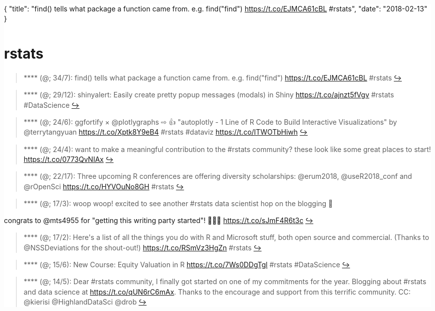 {
  "title": "find() tells what package a function came from. e.g. find(\"find\") https://t.co/EJMCA61cBL #rstats",
  "date": "2018-02-13"
}

# rstats

> **** (@; 34/7): find() tells what package a function came from. e.g. find("find") https://t.co/EJMCA61cBL #rstats  [&#8618;](https://twitter.com/dataandme/status/963457753560723456)




> **** (@; 29/12): shinyalert: Easily create pretty popup messages (modals) in Shiny https://t.co/ajnzt5fVgv #rstats #DataScience  [&#8618;](https://twitter.com/dataandme/status/963462917453762567)




> **** (@; 24/6): ggfortify × @plotlygraphs ⇨ 👍
"autoplotly - 1 Line of R Code to Build Interactive Visualizations" by @terrytangyuan https://t.co/Xptk8Y9eB4 #rstats #dataviz https://t.co/ITWOTbHiwh  [&#8618;](https://twitter.com/dataandme/status/963473373098524672)




> **** (@; 24/4): want to make a meaningful contribution to the #rstats community? these look like some great places to start! https://t.co/0773QvNIAx  [&#8618;](https://twitter.com/dataandme/status/963460283741155328)




> **** (@; 22/17): Three upcoming R conferences are offering diversity scholarships: @erum2018, @useR2018_conf and @rOpenSci https://t.co/HYVOuNo8GH  #rstats  [&#8618;](https://twitter.com/dataandme/status/963453236693950464)




> **** (@; 17/3): woop woop! excited to see another #rstats data scientist hop on the blogging 🚂
>
congrats to @mts4955 for "getting this writing party started"! 🎉🎉🎉 https://t.co/sJmF4R6t3c  [&#8618;](https://twitter.com/dataandme/status/963443309606776833)




> **** (@; 17/2): Here's a list of all the things you do with R and Microsoft stuff, both open source and commercial. (Thanks to @NSSDeviations for the shout-out!) https://t.co/RSmVz3HgZn #rstats  [&#8618;](https://twitter.com/dataandme/status/963468355536605184)




> **** (@; 15/6): New Course: Equity Valuation in R https://t.co/7Ws0DDgTgl #rstats #DataScience  [&#8618;](https://twitter.com/dataandme/status/963456551305564160)




> **** (@; 14/5): Dear #rstats community, I finally got started on one of my commitments for the year. Blogging about #rstats and data science at https://t.co/qUN6rC6mAx. Thanks to the encourage and support from this terrific community.
CC:
@kierisi 
@HighlandDataSci 
@drob  [&#8618;](https://twitter.com/dataandme/status/963436292255240192)
